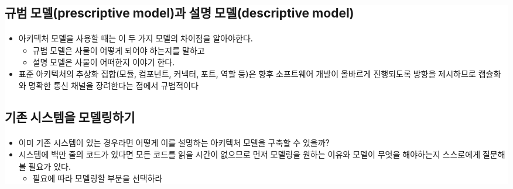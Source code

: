 ## 규범 모델(prescriptive model)과 설명 모델(descriptive model)

- 아키텍처 모델을 사용할 때는 이 두 가지 모델의 차이점을 알아야한다.
  - 규범 모델은 사물이 어떻게 되어야 하는지를 말하고
  - 설명 모델은 사물이 어떠한지 이야기 한다.
- 표준 아키텍처의 추상화 집합(모듈, 컴포넌트, 커넥터, 포트, 역할 등)은 향후 소프트웨어 개발이 올바르게 진행되도록 방향을 제시하므로 캡슐화와 명확한 통신 채널을 장려한다는 점에서 규범적이다

## 기존 시스템을 모델링하기

- 이미 기존 시스템이 있는 경우라면 어떻게 이를 설명하는 아키텍처 모델을 구축할 수 있을까?
- 시스템에 백만 줄의 코드가 있다면 모든 코드를 읽을 시간이 없으므로 먼저 모델링을 원하는 이유와 모델이 무엇을 해야하는지 스스로에게 질문해볼 필요가 있다.
  - 필요에 따라 모델링할 부분을 선택하라
